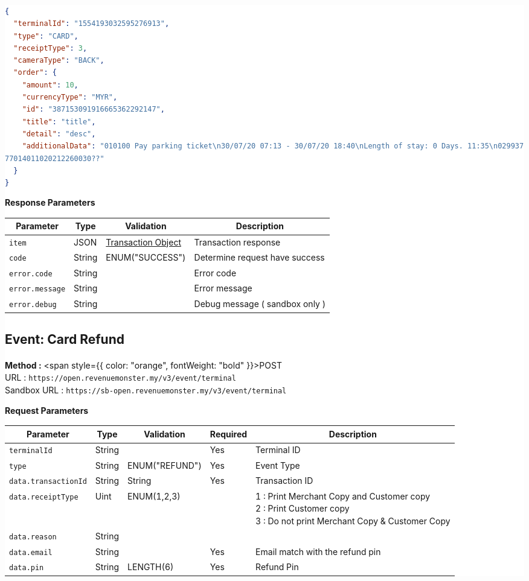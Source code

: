 ```json title="Example Request"
{
  "terminalId": "1554193032595276913",
  "type": "CARD",
  "receiptType": 3,
  "cameraType": "BACK",
  "order": {
    "amount": 10,
    "currencyType": "MYR",
    "id": "387153091916665362292147",
    "title": "title",
    "detail": "desc",
    "additionalData": "010100 Pay parking ticket\n30/07/20 07:13 - 30/07/20 18:40\nLength of stay: 0 Days. 11:35\n02993777014011020212260030??"
  }
}
```

**Response Parameters**

| Parameter       | Type   | Validation                                                      | Description                    |
| --------------- | ------ | --------------------------------------------------------------- | ------------------------------ |
| `item`          | JSON   | [Transaction Object](./query-transaction.md#transaction-object) | Transaction response           |
| `code`          | String | ENUM("SUCCESS")                                                 | Determine request have success |
| `error.code`    | String |                                                                 | Error code                     |
| `error.message` | String |                                                                 | Error message                  |
| `error.debug`   | String |                                                                 | Debug message ( sandbox only ) |

## Event: Card Refund

**Method :** <span style={{ color: "orange", fontWeight: "bold" }}>POST</span><br/>
URL : `https://open.revenuemonster.my/v3/event/terminal`<br/>
Sandbox URL : `https://sb-open.revenuemonster.my/v3/event/terminal`

**Request Parameters**

| Parameter            | Type   | Validation     | Required | Description                                                                                                                |
| -------------------- | ------ | -------------- | -------- | -------------------------------------------------------------------------------------------------------------------------- |
| `terminalId`         | String |                | Yes      | Terminal ID                                                                                                                |
| `type`               | String | ENUM("REFUND") | Yes      | Event Type                                                                                                                 |
| `data.transactionId` | String | String         | Yes      | Transaction ID                                                                                                             |
| `data.receiptType`   | Uint   | ENUM(1,2,3)    |          | 1 : Print Merchant Copy and Customer copy<br />2 : Print Customer copy<br />3 : Do not print Merchant Copy & Customer Copy |
| `data.reason`        | String |                |          |                                                                                                                            |
| `data.email`         | String |                | Yes      | Email match with the refund pin                                                                                            |
| `data.pin`           | String | LENGTH(6)      | Yes      | Refund Pin                                                                                                                 |
